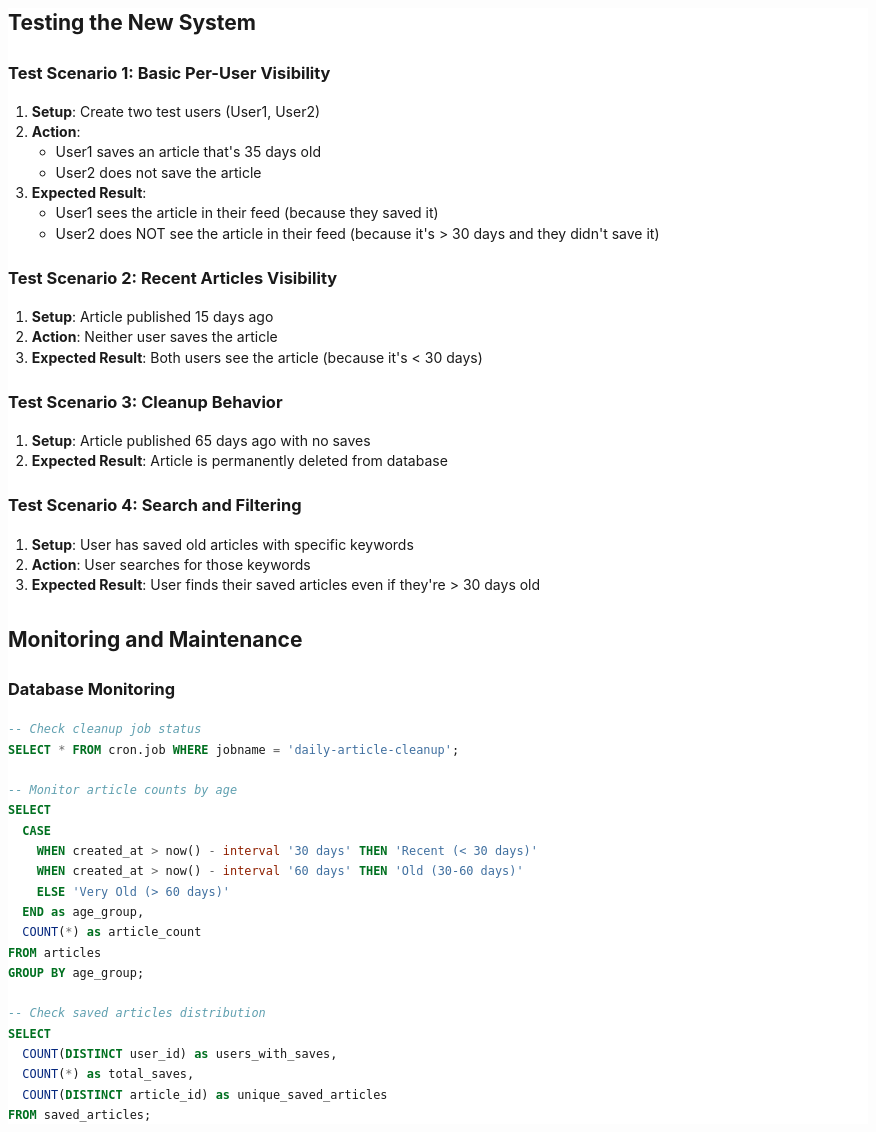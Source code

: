 ## Testing the New System

### Test Scenario 1: Basic Per-User Visibility

1. **Setup**: Create two test users (User1, User2)
2. **Action**: 
   - User1 saves an article that's 35 days old
   - User2 does not save the article
3. **Expected Result**:
   - User1 sees the article in their feed (because they saved it)
   - User2 does NOT see the article in their feed (because it's > 30 days and they didn't save it)

### Test Scenario 2: Recent Articles Visibility

1. **Setup**: Article published 15 days ago
2. **Action**: Neither user saves the article
3. **Expected Result**: Both users see the article (because it's < 30 days)

### Test Scenario 3: Cleanup Behavior

1. **Setup**: Article published 65 days ago with no saves
2. **Expected Result**: Article is permanently deleted from database

### Test Scenario 4: Search and Filtering

1. **Setup**: User has saved old articles with specific keywords
2. **Action**: User searches for those keywords
3. **Expected Result**: User finds their saved articles even if they're > 30 days old

## Monitoring and Maintenance

### Database Monitoring

```sql
-- Check cleanup job status
SELECT * FROM cron.job WHERE jobname = 'daily-article-cleanup';

-- Monitor article counts by age
SELECT 
  CASE 
    WHEN created_at > now() - interval '30 days' THEN 'Recent (< 30 days)'
    WHEN created_at > now() - interval '60 days' THEN 'Old (30-60 days)'
    ELSE 'Very Old (> 60 days)'
  END as age_group,
  COUNT(*) as article_count
FROM articles 
GROUP BY age_group;

-- Check saved articles distribution
SELECT 
  COUNT(DISTINCT user_id) as users_with_saves,
  COUNT(*) as total_saves,
  COUNT(DISTINCT article_id) as unique_saved_articles
FROM saved_articles;
```
